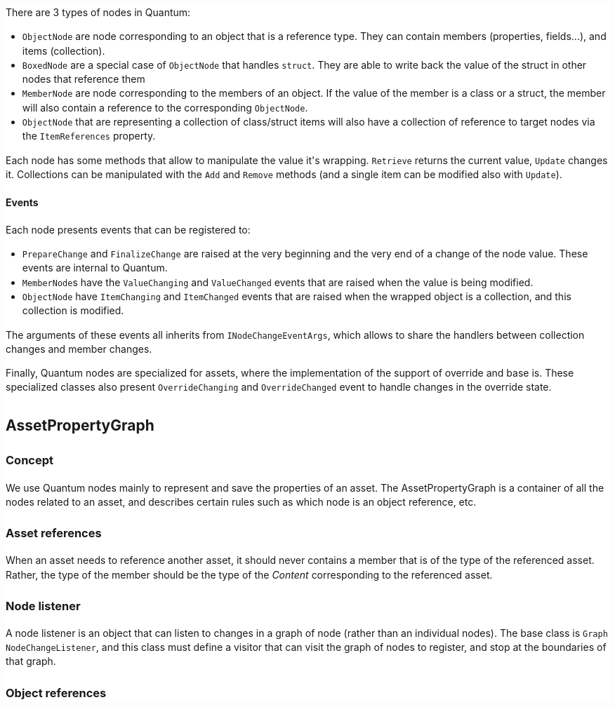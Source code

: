 There are 3 types of nodes in Quantum:

* `ObjectNode` are node corresponding to an object that is a reference type. They can contain members (properties, fields...), and items (collection).
* `BoxedNode` are a special case of `ObjectNode` that handles `struct`. They are able to write back the value of the struct in other nodes that reference them
* `MemberNode` are node corresponding to the members of an object. If the value of the member is a class or a struct, the member will also contain a reference to the corresponding `ObjectNode`.
* `ObjectNode` that are representing a collection of class/struct items will also have a collection of reference to target nodes via the `ItemReferences` property.

Each node has some methods that allow to manipulate the value it's wrapping. `Retrieve` returns the current value, `Update` changes it. Collections can be manipulated with the `Add` and `Remove` methods (and a single item can be modified also with `Update`).

#### Events

Each node presents events that can be registered to:
* `PrepareChange` and `FinalizeChange` are raised at the very beginning and the very end of a change of the node value. These events are internal to Quantum.
* `MemberNode`s have the `ValueChanging` and `ValueChanged` events that are raised when the value is being modified.
* `ObjectNode` have `ItemChanging` and `ItemChanged` events that are raised when the wrapped object is a collection, and this collection is modified.

The arguments of these events all inherits from `INodeChangeEventArgs`, which allows to share the handlers between collection changes and member changes.

Finally, Quantum nodes are specialized for assets, where the implementation of the support of override and base is. These specialized classes also present `OverrideChanging` and `OverrideChanged` event to handle changes in the override state.

## AssetPropertyGraph

### Concept

We use Quantum nodes mainly to represent and save the properties of an asset. The AssetPropertyGraph is a container of all the nodes related to an asset, and describes certain rules such as which node is an object reference, etc.

### Asset references

When an asset needs to reference another asset, it should never contains a member that is of the type of the referenced asset. Rather, the type of the member should be the type of the *Content* corresponding to the referenced asset.

### Node listener

A node listener is an object that can listen to changes in a graph of node (rather than an individual nodes). The base class is `GraphNodeChangeListener`, and this class must define a visitor that can visit the graph of nodes to register, and stop at the boundaries of that graph.

### Object references
